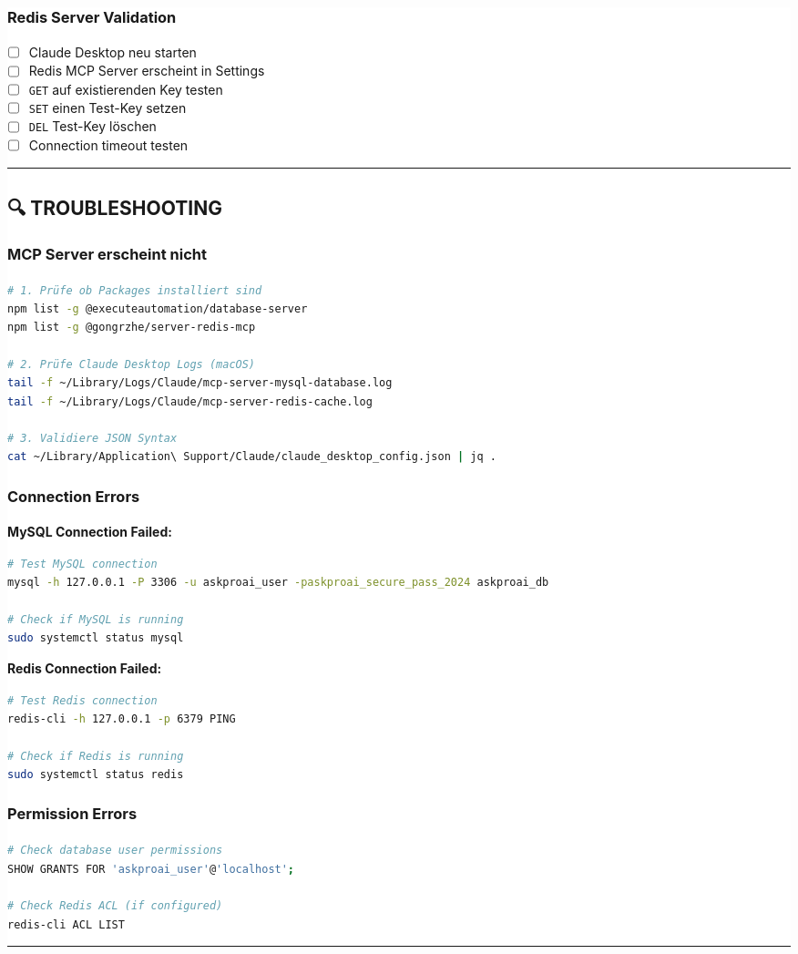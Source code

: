 ### Redis Server Validation
- [ ] Claude Desktop neu starten
- [ ] Redis MCP Server erscheint in Settings
- [ ] `GET` auf existierenden Key testen
- [ ] `SET` einen Test-Key setzen
- [ ] `DEL` Test-Key löschen
- [ ] Connection timeout testen

---

## 🔍 TROUBLESHOOTING

### MCP Server erscheint nicht

```bash
# 1. Prüfe ob Packages installiert sind
npm list -g @executeautomation/database-server
npm list -g @gongrzhe/server-redis-mcp

# 2. Prüfe Claude Desktop Logs (macOS)
tail -f ~/Library/Logs/Claude/mcp-server-mysql-database.log
tail -f ~/Library/Logs/Claude/mcp-server-redis-cache.log

# 3. Validiere JSON Syntax
cat ~/Library/Application\ Support/Claude/claude_desktop_config.json | jq .
```

### Connection Errors

**MySQL Connection Failed:**
```bash
# Test MySQL connection
mysql -h 127.0.0.1 -P 3306 -u askproai_user -paskproai_secure_pass_2024 askproai_db

# Check if MySQL is running
sudo systemctl status mysql
```

**Redis Connection Failed:**
```bash
# Test Redis connection
redis-cli -h 127.0.0.1 -p 6379 PING

# Check if Redis is running
sudo systemctl status redis
```

### Permission Errors

```bash
# Check database user permissions
SHOW GRANTS FOR 'askproai_user'@'localhost';

# Check Redis ACL (if configured)
redis-cli ACL LIST
```

---